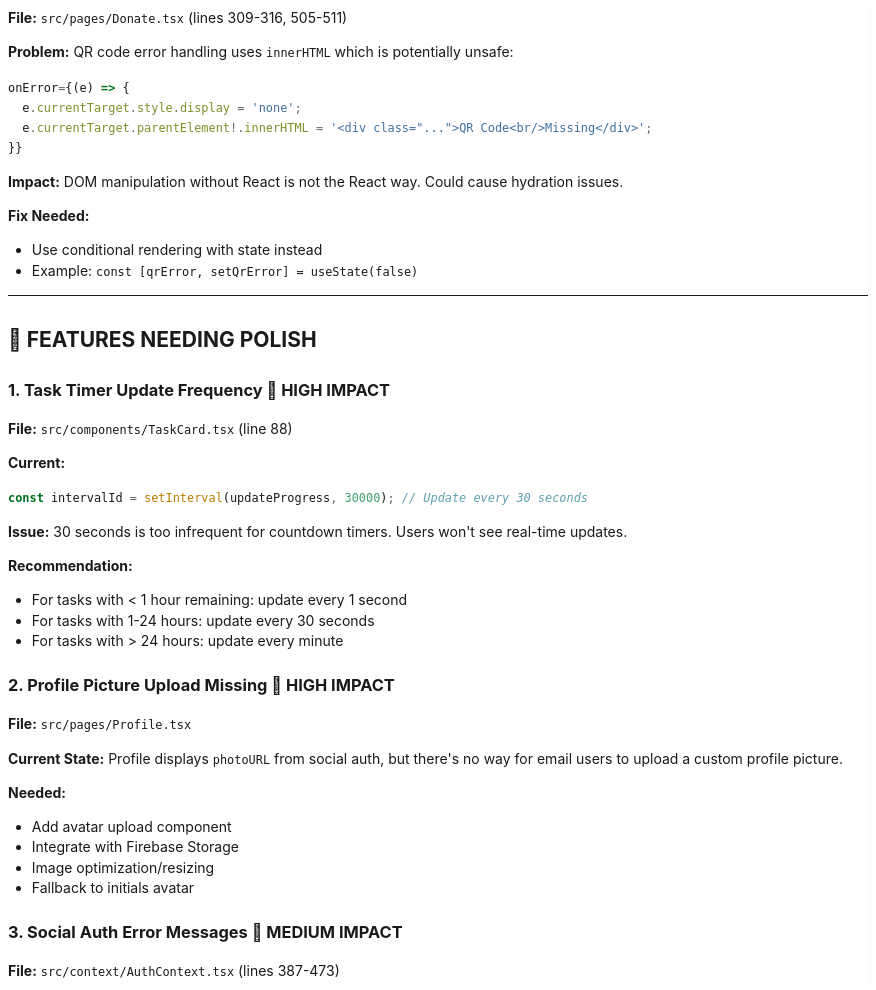 **File:** `src/pages/Donate.tsx` (lines 309-316, 505-511)

**Problem:** QR code error handling uses `innerHTML` which is potentially unsafe:

```typescript
onError={(e) => {
  e.currentTarget.style.display = 'none';
  e.currentTarget.parentElement!.innerHTML = '<div class="...">QR Code<br/>Missing</div>';
}}
```

**Impact:** DOM manipulation without React is not the React way. Could cause hydration issues.

**Fix Needed:**

- Use conditional rendering with state instead
- Example: `const [qrError, setQrError] = useState(false)`

---

## 🔨 **FEATURES NEEDING POLISH**

### 1. **Task Timer Update Frequency** 🎯 HIGH IMPACT

**File:** `src/components/TaskCard.tsx` (line 88)

**Current:**

```typescript
const intervalId = setInterval(updateProgress, 30000); // Update every 30 seconds
```

**Issue:** 30 seconds is too infrequent for countdown timers. Users won't see real-time updates.

**Recommendation:**

- For tasks with < 1 hour remaining: update every 1 second
- For tasks with 1-24 hours: update every 30 seconds
- For tasks with > 24 hours: update every minute

### 2. **Profile Picture Upload Missing** 🎯 HIGH IMPACT

**File:** `src/pages/Profile.tsx`

**Current State:** Profile displays `photoURL` from social auth, but there's no way for email users to upload a custom profile picture.

**Needed:**

- Add avatar upload component
- Integrate with Firebase Storage
- Image optimization/resizing
- Fallback to initials avatar

### 3. **Social Auth Error Messages** 🎯 MEDIUM IMPACT

**File:** `src/context/AuthContext.tsx` (lines 387-473)
